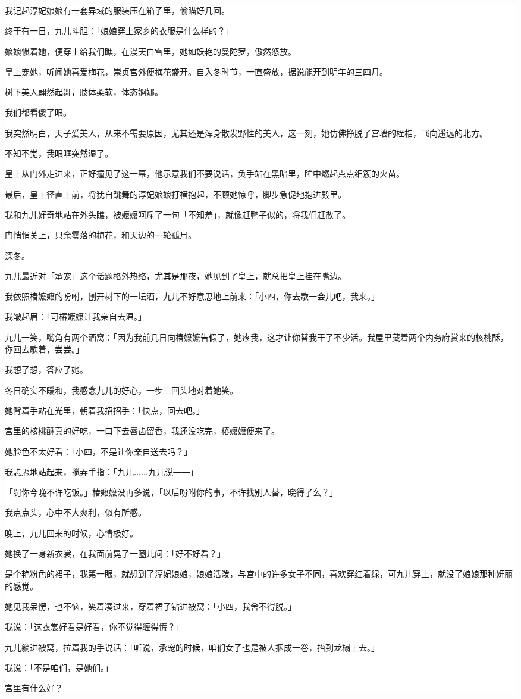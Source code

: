 我记起淳妃娘娘有一套异域的服装压在箱子里，偷瞄好几回。

终于有一日，九儿斗胆：「娘娘穿上家乡的衣服是什么样的？」

娘娘惯着她，便穿上给我们瞧，在漫天白雪里，她如妖艳的曼陀罗，傲然怒放。

皇上宠她，听闻她喜爱梅花，崇贞宫外便梅花盛开。自入冬时节，一直盛放，据说能开到明年的三四月。

树下美人翩然起舞，肢体柔软，体态婀娜。

我们都看傻了眼。

我突然明白，天子爱美人，从来不需要原因，尤其还是浑身散发野性的美人，这一刻，她仿佛挣脱了宫墙的桎梏，飞向遥远的北方。

不知不觉，我眼眶突然湿了。

皇上从门外走进来，正好撞见了这一幕，他示意我们不要说话，负手站在黑暗里，眸中燃起点点细簇的火苗。

最后，皇上径直上前，将犹自跳舞的淳妃娘娘打横抱起，不顾她惊呼，脚步急促地抱进殿里。

我和九儿好奇地站在外头瞧，被嬷嬷呵斥了一句「不知羞」，就像赶鸭子似的，将我们赶散了。

门悄悄关上，只余零落的梅花，和天边的一轮孤月。

深冬。

九儿最近对「承宠」这个话题格外热络，尤其是那夜，她见到了皇上，就总把皇上挂在嘴边。

我依照椿嬷嬷的吩咐，刨开树下的一坛酒，九儿不好意思地上前来：「小四，你去歇一会儿吧，我来。」

我皱起眉：「可椿嬷嬷让我亲自去温。」

九儿一笑，嘴角有两个酒窝：「因为我前几日向椿嬷嬷告假了，她疼我，这才让你替我干了不少活。我屋里藏着两个内务府赏来的核桃酥，你回去歇着，尝尝。」

我想了想，答应了她。

冬日确实不暖和，我感念九儿的好心，一步三回头地对着她笑。

她背着手站在光里，朝着我招招手：「快点，回去吧。」

宫里的核桃酥真的好吃，一口下去唇齿留香，我还没吃完，椿嬷嬷便来了。

她脸色不太好看：「小四，不是让你亲自送去吗？」

我忐忑地站起来，搅弄手指：「九儿……九儿说——」

「罚你今晚不许吃饭。」椿嬷嬷没再多说，「以后吩咐你的事，不许找别人替，晓得了么？」

我点点头，心中不大爽利，似有所感。

晚上，九儿回来的时候，心情极好。

她换了一身新衣裳，在我面前晃了一圈儿问：「好不好看？」

是个艳粉色的裙子，我第一眼，就想到了淳妃娘娘，娘娘活泼，与宫中的许多女子不同，喜欢穿红着绿，可九儿穿上，就没了娘娘那种妍丽的感觉。

她见我呆愣，也不恼，笑着凑过来，穿着裙子钻进被窝：「小四，我舍不得脱。」

我说：「这衣裳好看是好看，你不觉得缠得慌？」

九儿躺进被窝，拉着我的手说话：「听说，承宠的时候，咱们女子也是被人捆成一卷，抬到龙榻上去。」

我说：「不是咱们，是她们。」

宫里有什么好？

